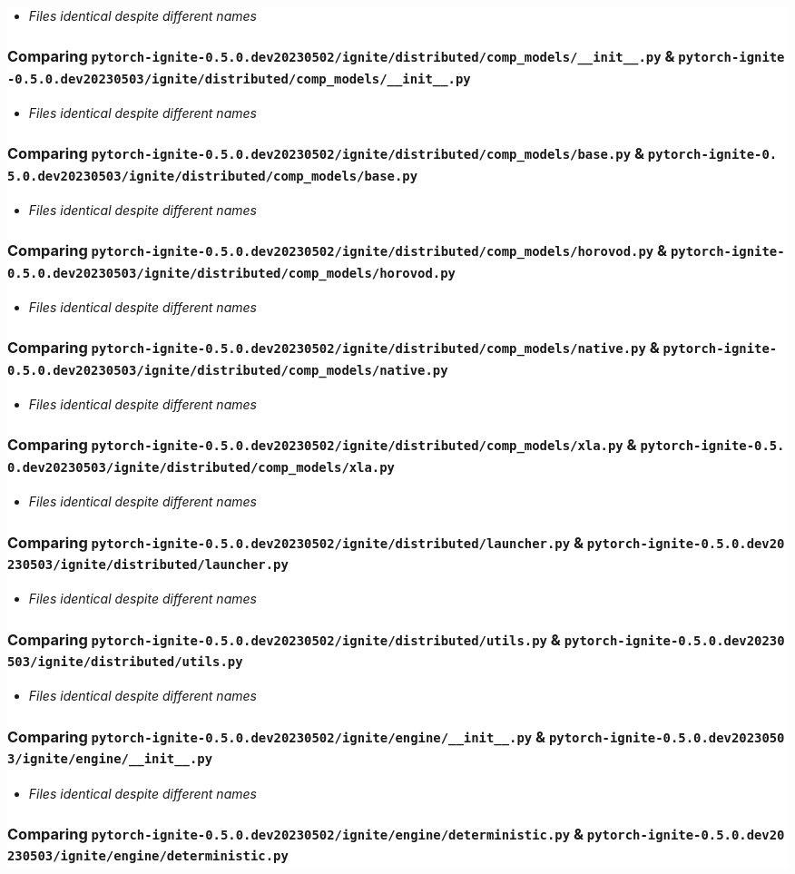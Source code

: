  * *Files identical despite different names*

### Comparing `pytorch-ignite-0.5.0.dev20230502/ignite/distributed/comp_models/__init__.py` & `pytorch-ignite-0.5.0.dev20230503/ignite/distributed/comp_models/__init__.py`

 * *Files identical despite different names*

### Comparing `pytorch-ignite-0.5.0.dev20230502/ignite/distributed/comp_models/base.py` & `pytorch-ignite-0.5.0.dev20230503/ignite/distributed/comp_models/base.py`

 * *Files identical despite different names*

### Comparing `pytorch-ignite-0.5.0.dev20230502/ignite/distributed/comp_models/horovod.py` & `pytorch-ignite-0.5.0.dev20230503/ignite/distributed/comp_models/horovod.py`

 * *Files identical despite different names*

### Comparing `pytorch-ignite-0.5.0.dev20230502/ignite/distributed/comp_models/native.py` & `pytorch-ignite-0.5.0.dev20230503/ignite/distributed/comp_models/native.py`

 * *Files identical despite different names*

### Comparing `pytorch-ignite-0.5.0.dev20230502/ignite/distributed/comp_models/xla.py` & `pytorch-ignite-0.5.0.dev20230503/ignite/distributed/comp_models/xla.py`

 * *Files identical despite different names*

### Comparing `pytorch-ignite-0.5.0.dev20230502/ignite/distributed/launcher.py` & `pytorch-ignite-0.5.0.dev20230503/ignite/distributed/launcher.py`

 * *Files identical despite different names*

### Comparing `pytorch-ignite-0.5.0.dev20230502/ignite/distributed/utils.py` & `pytorch-ignite-0.5.0.dev20230503/ignite/distributed/utils.py`

 * *Files identical despite different names*

### Comparing `pytorch-ignite-0.5.0.dev20230502/ignite/engine/__init__.py` & `pytorch-ignite-0.5.0.dev20230503/ignite/engine/__init__.py`

 * *Files identical despite different names*

### Comparing `pytorch-ignite-0.5.0.dev20230502/ignite/engine/deterministic.py` & `pytorch-ignite-0.5.0.dev20230503/ignite/engine/deterministic.py`
